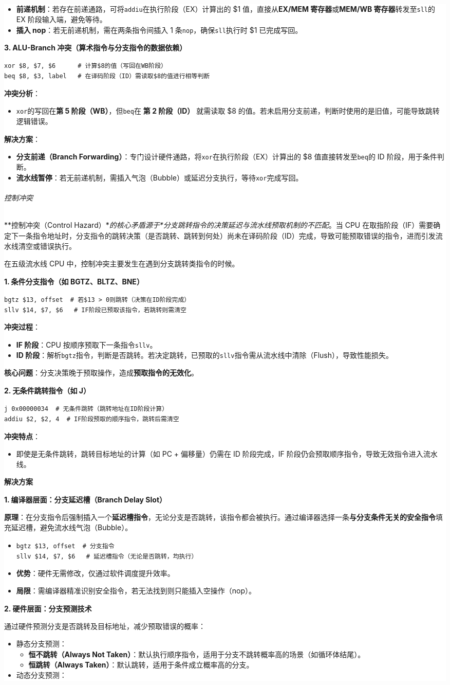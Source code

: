 - **前递机制**：若存在前递通路，可将`addiu`在执行阶段（EX）计算出的 $1 值，直接从**EX/MEM 寄存器**或**MEM/WB 寄存器**转发至`sll`的 EX 阶段输入端，避免等待。
- **插入 nop**：若无前递机制，需在两条指令间插入 1 条`nop`，确保`sll`执行时 $1 已完成写回。

**3. ALU-Branch 冲突（算术指令与分支指令的数据依赖）**

```assembly
xor $8, $7, $6      # 计算$8的值（写回在WB阶段）
beq $8, $3, label   # 在译码阶段（ID）需读取$8的值进行相等判断
```

**冲突分析**：

- `xor`的写回在**第 5 阶段（WB）**，但`beq`在 **第 2 阶段（ID）** 就需读取 $8 的值。若未启用分支前递，判断时使用的是旧值，可能导致跳转逻辑错误。

**解决方案**：

- **分支前递（Branch Forwarding）**：专门设计硬件通路，将`xor`在执行阶段（EX）计算出的 $8 值直接转发至`beq`的 ID 阶段，用于条件判断。
- **流水线暂停**：若无前递机制，需插入气泡（Bubble）或延迟分支执行，等待`xor`完成写回。

###### 控制冲突

**控制冲突（Control Hazard）**的核心矛盾源于\**分支跳转指令的决策延迟与流水线预取机制的不匹配**。当 CPU 在取指阶段（IF）需要确定下一条指令地址时，分支指令的跳转决策（是否跳转、跳转到何处）尚未在译码阶段（ID）完成，导致可能预取错误的指令，进而引发流水线清空或错误执行。

在五级流水线 CPU 中，控制冲突主要发生在遇到分支跳转类指令的时候。

**1. 条件分支指令（如 BGTZ、BLTZ、BNE）**

```assembly
bgtz $13, offset  # 若$13 > 0则跳转（决策在ID阶段完成）
sllv $14, $7, $6   # IF阶段已预取该指令，若跳转则需清空
```

**冲突过程**：

- **IF 阶段**：CPU 按顺序预取下一条指令`sllv`。
- **ID 阶段**：解析`bgtz`指令，判断是否跳转。若决定跳转，已预取的`sllv`指令需从流水线中清除（Flush），导致性能损失。

**核心问题**：分支决策晚于预取操作，造成**预取指令的无效化**。

**2. 无条件跳转指令（如 J）**

```assembly
j 0x00000034  # 无条件跳转（跳转地址在ID阶段计算）
addiu $2, $2, 4  # IF阶段预取的顺序指令，跳转后需清空
```

**冲突特点**：

- 即使是无条件跳转，跳转目标地址的计算（如 PC + 偏移量）仍需在 ID 阶段完成，IF 阶段仍会预取顺序指令，导致无效指令进入流水线。

**解决方案**

**1. 编译器层面：分支延迟槽（Branch Delay Slot）**

**原理**：在分支指令后强制插入一个**延迟槽指令**，无论分支是否跳转，该指令都会被执行。通过编译器选择一条**与分支条件无关的安全指令**填充延迟槽，避免流水线气泡（Bubble）。

- ```assembly
  bgtz $13, offset  # 分支指令
  sllv $14, $7, $6   # 延迟槽指令（无论是否跳转，均执行）
  ```

- **优势**：硬件无需修改，仅通过软件调度提升效率。

- **局限**：需编译器精准识别安全指令，若无法找到则只能插入空操作（nop）。

**2. 硬件层面：分支预测技术**

通过硬件预测分支是否跳转及目标地址，减少预取错误的概率：

- 静态分支预测：
  - **恒不跳转（Always Not Taken）**：默认执行顺序指令，适用于分支不跳转概率高的场景（如循环体结尾）。
  - **恒跳转（Always Taken）**：默认跳转，适用于条件成立概率高的分支。
- 动态分支预测：
  ```